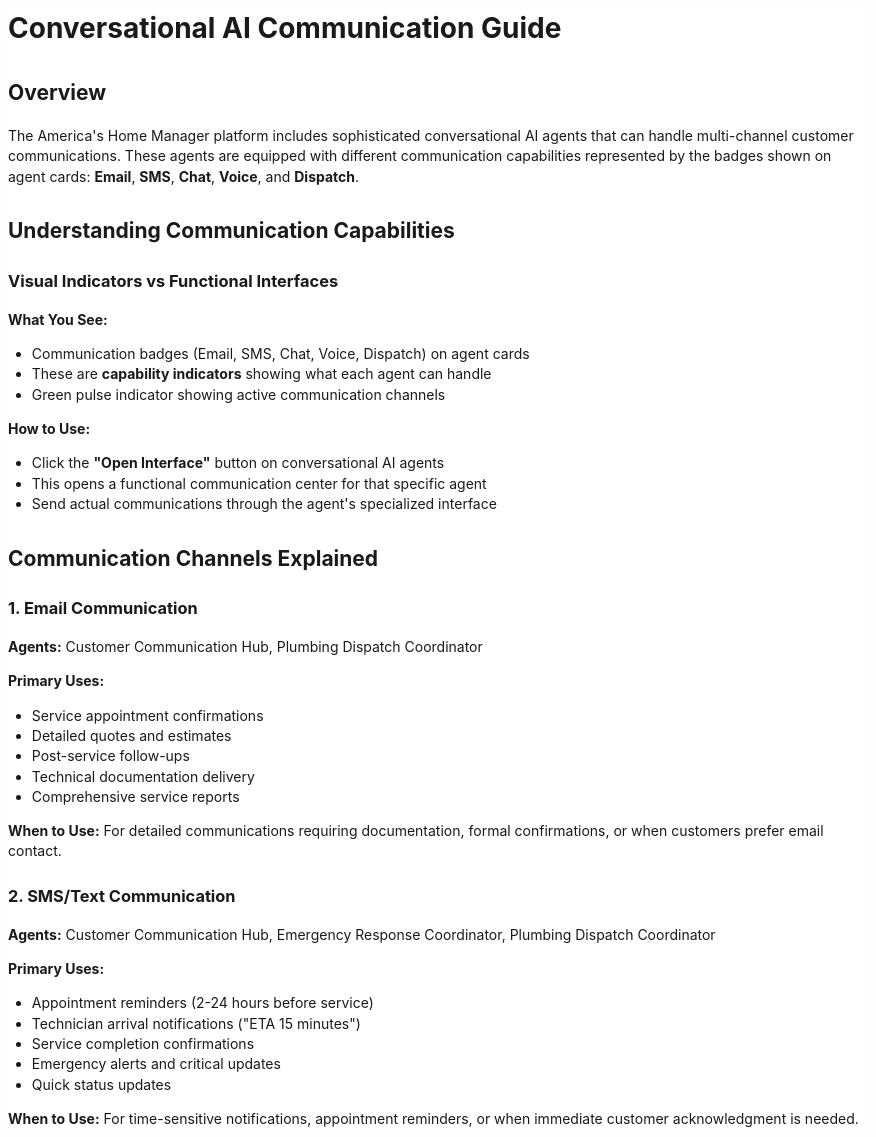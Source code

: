 # Conversational AI Communication Guide

## Overview

The America's Home Manager platform includes sophisticated conversational AI agents that can handle multi-channel customer communications. These agents are equipped with different communication capabilities represented by the badges shown on agent cards: **Email**, **SMS**, **Chat**, **Voice**, and **Dispatch**.

## Understanding Communication Capabilities

### Visual Indicators vs Functional Interfaces

**What You See:**
- Communication badges (Email, SMS, Chat, Voice, Dispatch) on agent cards
- These are **capability indicators** showing what each agent can handle
- Green pulse indicator showing active communication channels

**How to Use:**
- Click the **"Open Interface"** button on conversational AI agents
- This opens a functional communication center for that specific agent
- Send actual communications through the agent's specialized interface

## Communication Channels Explained

### 1. Email Communication
**Agents:** Customer Communication Hub, Plumbing Dispatch Coordinator

**Primary Uses:**
- Service appointment confirmations
- Detailed quotes and estimates  
- Post-service follow-ups
- Technical documentation delivery
- Comprehensive service reports

**When to Use:** For detailed communications requiring documentation, formal confirmations, or when customers prefer email contact.

### 2. SMS/Text Communication
**Agents:** Customer Communication Hub, Emergency Response Coordinator, Plumbing Dispatch Coordinator

**Primary Uses:**
- Appointment reminders (2-24 hours before service)
- Technician arrival notifications ("ETA 15 minutes")
- Service completion confirmations
- Emergency alerts and critical updates
- Quick status updates

**When to Use:** For time-sensitive notifications, appointment reminders, or when immediate customer acknowledgment is needed.
